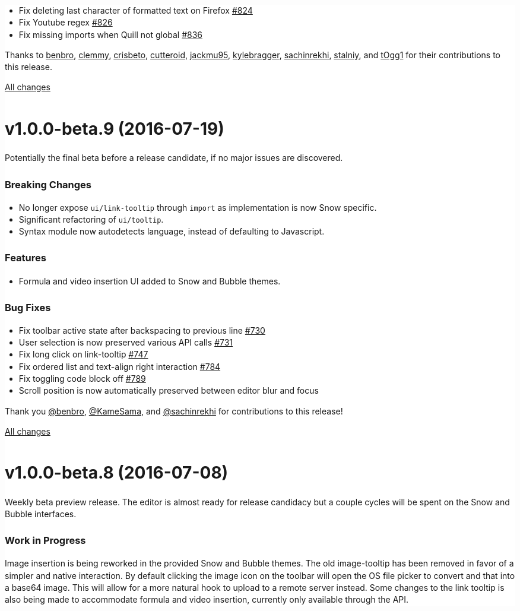 - Fix deleting last character of formatted text on Firefox [#824](https://github.com/slab/quill/issues/824)
- Fix Youtube regex [#826](https://github.com/slab/quill/pull/826)
- Fix missing imports when Quill not global [#836](https://github.com/slab/quill/pull/836)

Thanks to [benbro](https://github.com/benbro), [clemmy](https://github.com/clemmy), [crisbeto](https://github.com/crisbeto), [cutteroid](https://github.com/cutteroid), [jackmu95](https://github.com/jackmu95), [kylebragger](https://github.com/kylebragger), [sachinrekhi](https://github.com/sachinrekhi), [stalniy](https://github.com/stalniy), and [tOgg1](https://github.com/tOgg1) for their contributions to this release.

[All changes](https://github.com/slab/quill/releases/tag/v1.0.0-beta.10)

# v1.0.0-beta.9 (2016-07-19)

Potentially the final beta before a release candidate, if no major issues are discovered.

### Breaking Changes

- No longer expose `ui/link-tooltip` through `import` as implementation is now Snow specific.
- Significant refactoring of `ui/tooltip`.
- Syntax module now autodetects language, instead of defaulting to Javascript.

### Features

- Formula and video insertion UI added to Snow and Bubble themes.

### Bug Fixes

- Fix toolbar active state after backspacing to previous line [#730](https://github.com/slab/quill/issues/730)
- User selection is now preserved various API calls [#731](https://github.com/slab/quill/issues/731)
- Fix long click on link-tooltip [#747](https://github.com/slab/quill/issues/747)
- Fix ordered list and text-align right interaction [#784](https://github.com/slab/quill/issues/784)
- Fix toggling code block off [#789](https://github.com/slab/quill/issues/789)
- Scroll position is now automatically preserved between editor blur and focus

Thank you [@benbro](https://github.com/benbro), [@KameSama](https://github.com/KameSama), and [@sachinrekhi](https://github.com/sachinrekhi) for contributions to this release!

[All changes](https://github.com/slab/quill/releases/tag/v1.0.0-beta.9)

# v1.0.0-beta.8 (2016-07-08)

Weekly beta preview release. The editor is almost ready for release candidacy but a couple cycles will be spent on the Snow and Bubble interfaces.

### Work in Progress

Image insertion is being reworked in the provided Snow and Bubble themes. The old image-tooltip has been removed in favor of a simpler and native interaction. By default clicking the image icon on the toolbar will open the OS file picker to convert and that into a base64 image. This will allow for a more natural hook to upload to a remote server instead. Some changes to the link tooltip is also being made to accommodate formula and video insertion, currently only available through the API.
